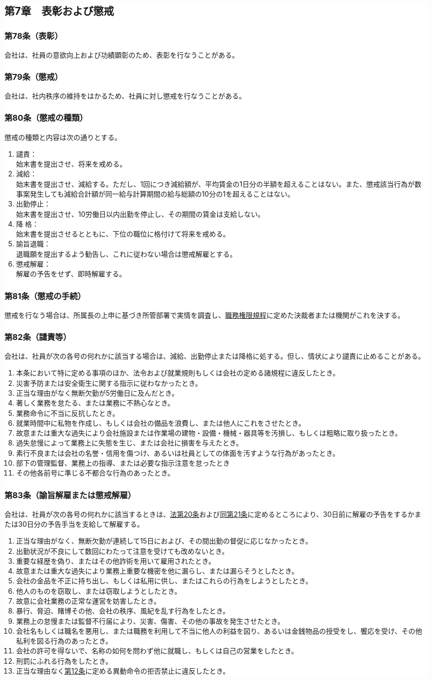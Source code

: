 ## 第7章　表彰および懲戒
### 第78条（表彰）
会社は、社員の意欲向上および功績顕彰のため、表彰を行なうことがある。

### 第79条（懲戒）
会社は、社内秩序の維持をはかるため、社員に対し懲戒を行なうことがある。

### 第80条（懲戒の種類）
懲戒の種類と内容は次の通りとする。
1. 譴責：  
  始末書を提出させ、将来を戒める。
2. 減給：  
  始末書を提出させ、減給する。ただし、1回につき減給額が、平均賃金の1日分の半額を超えることはない。また、懲戒該当行為が数事案発生しても減給合計額が同一給与計算期間の給与総額の10分の1を超えることはない。
3. 出勤停止：  
  始末書を提出させ、10労働日以内出勤を停止し、その期間の賃金は支給しない。
4. 降 格：  
  始末書を提出させるとともに、下位の職位に格付けて将来を戒める。
5. 諭旨退職：  
  退職願を提出するよう勧告し、これに従わない場合は懲戒解雇とする。
6. 懲戒解雇：  
  解雇の予告をせず、即時解雇する。

### 第81条（懲戒の手続）
懲戒を行なう場合は、所属長の上申に基づき所管部署で実情を調査し、[職務権限規程]()に定めた決裁者または機関がこれを決する。

### 第82条（譴責等）
会社は、社員が次の各号の何れかに該当する場合は、減給、出勤停止または降格に処する。但し、情状により譴責に止めることがある。
1. 本条において特に定める事項のほか、法令および就業規則もしくは会社の定める諸規程に違反したとき。
2. 災害予防または安全衛生に関する指示に従わなかったとき。
3. 正当な理由がなく無断欠勤が5労働日に及んだとき。
4. 著しく業務を怠たる、または業務に不熱心なとき。
5. 業務命令に不当に反抗したとき。
6. 就業時間中に私物を作成し、もしくは会社の備品を浪費し、または他人にこれをさせたとき。
7. 故意または重大な過失により会社施設または作業場の建物・設備・機械・器具等を汚損し、もしくは粗略に取り扱ったとき。
8. 過失怠慢によって業務上に失態を生じ、または会社に損害を与えたとき。
9. 素行不良または会社の名誉・信用を傷つけ、あるいは社員としての体面を汚すような行為があったとき。
10. 部下の管理監督、業務上の指導、または必要な指示注意を怠ったとき
11. その他各前号に準じる不都合な行為のあったとき。

### 第83条（諭旨解雇または懲戒解雇）
会社は、社員が次の各号の何れかに該当するときは、[法第20条](http://elaws.e-gov.go.jp/search/elawsSearch/elaws_search/lsg0500/detail?lawId=322AC0000000049#36)および[同第21条](http://elaws.e-gov.go.jp/search/elawsSearch/elaws_search/lsg0500/detail?lawId=322AC0000000049#38)に定めるところにより、30日前に解雇の予告をするかまたは30日分の予告手当を支給して解雇する。
1. 正当な理由がなく、無断欠勤が連続して15日におよび、その間出勤の督促に応じなかったとき。
2. 出勤状況が不良にして数回にわたって注意を受けても改めないとき。
3. 重要な経歴を偽り、またはその他詐術を用いて雇用されたとき。
4. 故意または重大な過失により業務上重要な機密を他に漏らし、または漏らそうとしたとき。
5. 会社の金品を不正に持ち出し、もしくは私用に供し、またはこれらの行為をしようとしたとき。
6. 他人のものを窃取し、または窃取しようとしたとき。
7. 故意に会社業務の正常な運営を妨害したとき。
8. 暴行、脅迫、賭博その他、会社の秩序、風紀を乱す行為をしたとき。
9. 業務上の怠慢または監督不行届により、災害、傷害、その他の事故を発生させたとき。
10. 会社名もしくは職名を悪用し、または職務を利用して不当に他人の利益を図り、あるいは金銭物品の授受をし、饗応を受け、その他私利を図る行為のあったとき。
11. 会社の許可を得ないで、名称の如何を問わず他に就職し、もしくは自己の営業をしたとき。
12. 刑罰にふれる行為をしたとき。
13. 正当な理由なく[第12条](https://github.com/cultinc/RulesAndRegulations/blob/master/HumanResources/RulesOfEmployment.md#%E7%AC%AC12%E6%9D%A1%E7%95%B0%E5%8B%95%E5%91%BD%E4%BB%A4%E3%81%AE%E6%8B%92%E5%90%A6%E7%A6%81%E6%AD%A2)に定める異動命令の拒否禁止に違反したとき。